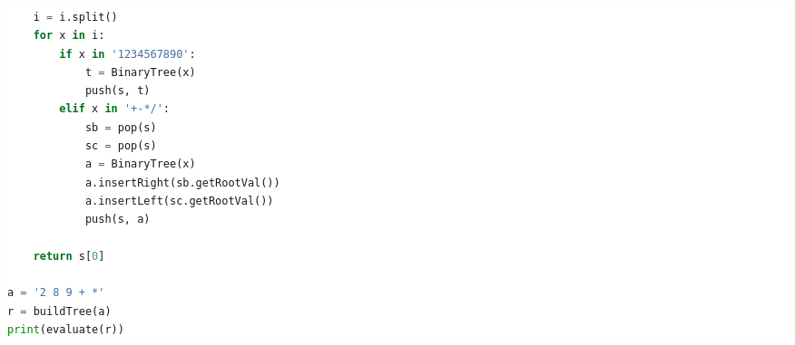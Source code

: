 ```python
    i = i.split()
    for x in i:
        if x in '1234567890':
            t = BinaryTree(x)
            push(s, t)
        elif x in '+-*/':
            sb = pop(s)
            sc = pop(s)
            a = BinaryTree(x)
            a.insertRight(sb.getRootVal())
            a.insertLeft(sc.getRootVal())
            push(s, a)

    return s[0]

a = '2 8 9 + *'
r = buildTree(a)
print(evaluate(r))

```

